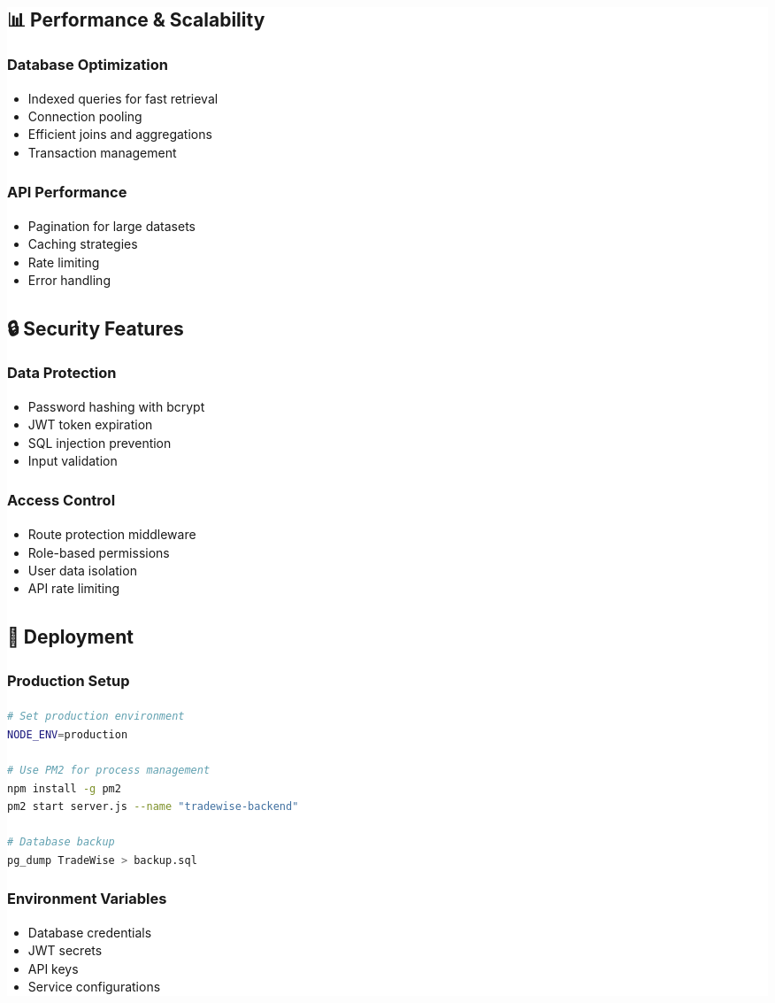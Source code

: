 ## 📊 **Performance & Scalability**

### **Database Optimization**
- Indexed queries for fast retrieval
- Connection pooling
- Efficient joins and aggregations
- Transaction management

### **API Performance**
- Pagination for large datasets
- Caching strategies
- Rate limiting
- Error handling

## 🔒 **Security Features**

### **Data Protection**
- Password hashing with bcrypt
- JWT token expiration
- SQL injection prevention
- Input validation

### **Access Control**
- Route protection middleware
- Role-based permissions
- User data isolation
- API rate limiting

## 🚀 **Deployment**

### **Production Setup**
```bash
# Set production environment
NODE_ENV=production

# Use PM2 for process management
npm install -g pm2
pm2 start server.js --name "tradewise-backend"

# Database backup
pg_dump TradeWise > backup.sql
```

### **Environment Variables**
- Database credentials
- JWT secrets
- API keys
- Service configurations
